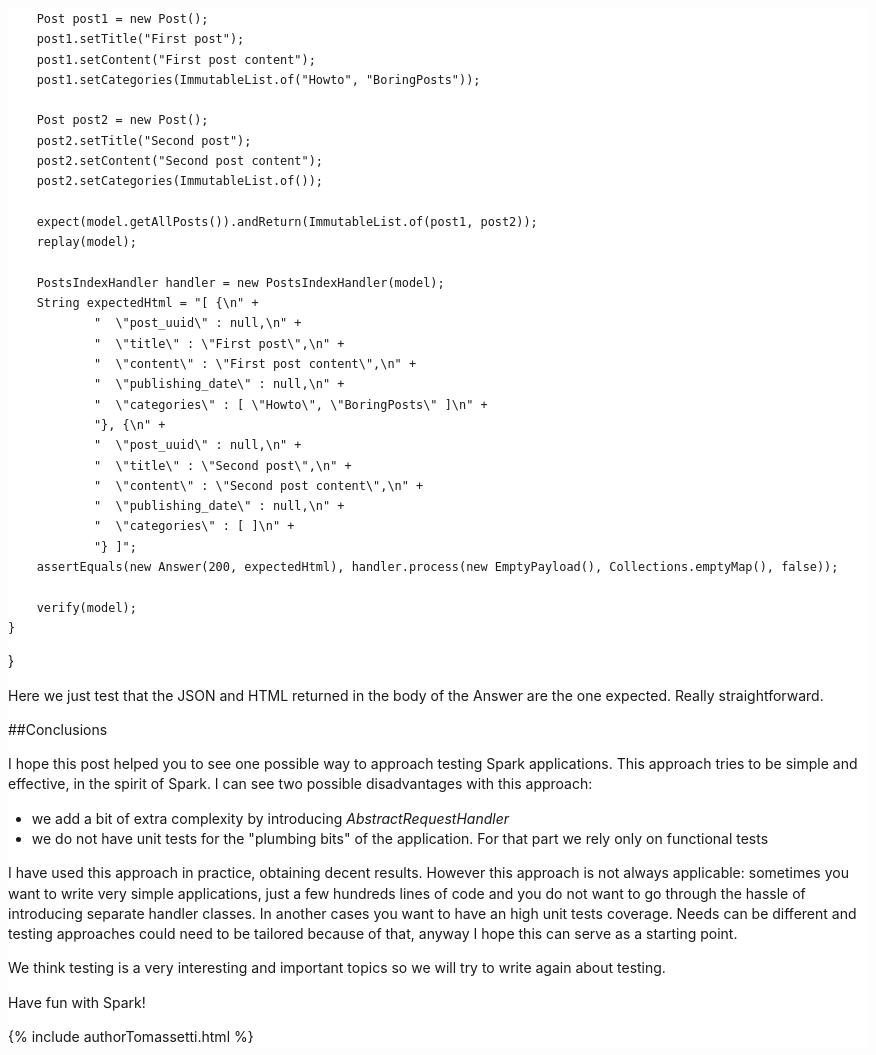        Post post1 = new Post();
        post1.setTitle("First post");
        post1.setContent("First post content");
        post1.setCategories(ImmutableList.of("Howto", "BoringPosts"));

        Post post2 = new Post();
        post2.setTitle("Second post");
        post2.setContent("Second post content");
        post2.setCategories(ImmutableList.of());

        expect(model.getAllPosts()).andReturn(ImmutableList.of(post1, post2));
        replay(model);

        PostsIndexHandler handler = new PostsIndexHandler(model);
        String expectedHtml = "[ {\n" +
                "  \"post_uuid\" : null,\n" +
                "  \"title\" : \"First post\",\n" +
                "  \"content\" : \"First post content\",\n" +
                "  \"publishing_date\" : null,\n" +
                "  \"categories\" : [ \"Howto\", \"BoringPosts\" ]\n" +
                "}, {\n" +
                "  \"post_uuid\" : null,\n" +
                "  \"title\" : \"Second post\",\n" +
                "  \"content\" : \"Second post content\",\n" +
                "  \"publishing_date\" : null,\n" +
                "  \"categories\" : [ ]\n" +
                "} ]";
        assertEquals(new Answer(200, expectedHtml), handler.process(new EmptyPayload(), Collections.emptyMap(), false));

        verify(model);
    }

}</code></pre>

Here we just test that the JSON and HTML returned in the body of the Answer are the one expected. Really straightforward.

##Conclusions

I hope this post helped you to see one possible way to approach testing Spark applications. This approach tries to be simple and effective, in the spirit of Spark. I can see two possible disadvantages with this approach:

* we add a bit of extra complexity by introducing _AbstractRequestHandler_
* we do not have unit tests for the "plumbing bits" of the application. For that part we rely only on functional tests

I have used this approach in practice, obtaining decent results. However this approach is not always applicable: sometimes you want to write very simple applications, just a few hundreds lines of code and you do not want to go through the hassle of introducing separate handler classes. In another cases you want to have an high unit tests coverage. Needs can be different and testing approaches could need to be tailored because of that, anyway I hope this can serve as a starting point.

We think testing is a very interesting and important topics so we will try to write again about testing.

Have fun with Spark!

{% include authorTomassetti.html %}